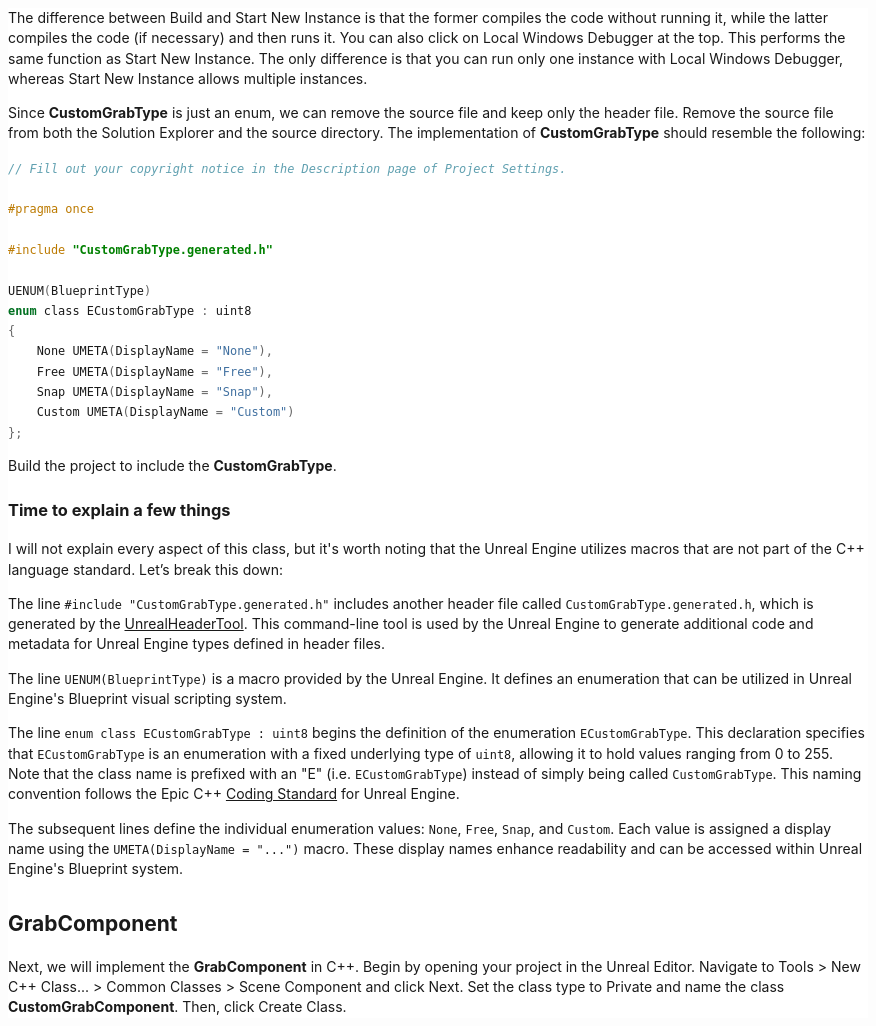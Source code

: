 The difference between Build and Start New Instance is that the former compiles the code without running it, while the latter compiles the code (if necessary) and then runs it. You can also click on Local Windows Debugger at the top. This performs the same function as Start New Instance. The only difference is that you can run only one instance with Local Windows Debugger, whereas Start New Instance allows multiple instances.

Since **CustomGrabType** is just an enum, we can remove the source file and keep only the header file. Remove the source file from both the Solution Explorer and the source directory. The implementation of **CustomGrabType** should resemble the following:

```c
// Fill out your copyright notice in the Description page of Project Settings.

#pragma once

#include "CustomGrabType.generated.h"

UENUM(BlueprintType)
enum class ECustomGrabType : uint8
{
    None UMETA(DisplayName = "None"),
    Free UMETA(DisplayName = "Free"),
    Snap UMETA(DisplayName = "Snap"),
    Custom UMETA(DisplayName = "Custom")
};
```

Build the project to include the **CustomGrabType**.

### Time to explain a few things
I will not explain every aspect of this class, but it's worth noting that the Unreal Engine utilizes macros that are not part of the C++ language standard. Let’s break this down:

The line `#include "CustomGrabType.generated.h"` includes another header file called `CustomGrabType.generated.h`, which is generated by the [UnrealHeaderTool](https://dev.epicgames.com/documentation/en-us/unreal-engine/unreal-header-tool-for-unreal-engine). This command-line tool is used by the Unreal Engine to generate additional code and metadata for Unreal Engine types defined in header files.

The line `UENUM(BlueprintType)` is a macro provided by the Unreal Engine. It defines an enumeration that can be utilized in Unreal Engine's Blueprint visual scripting system.

The line `enum class ECustomGrabType : uint8` begins the definition of the enumeration `ECustomGrabType`. This declaration specifies that `ECustomGrabType` is an enumeration with a fixed underlying type of `uint8`, allowing it to hold values ranging from 0 to 255. Note that the class name is prefixed with an "E" (i.e. `ECustomGrabType`) instead of simply being called `CustomGrabType`. This naming convention follows the Epic C++ [Coding Standard](https://dev.epicgames.com/documentation/en-us/unreal-engine/epic-cplusplus-coding-standard-for-unreal-engine) for Unreal Engine.

The subsequent lines define the individual enumeration values: `None`, `Free`, `Snap`, and `Custom`. Each value is assigned a display name using the `UMETA(DisplayName = "...")` macro. These display names enhance readability and can be accessed within Unreal Engine's Blueprint system.

## GrabComponent
Next, we will implement the **GrabComponent** in C++. Begin by opening your project in the Unreal Editor. Navigate to Tools > New C++ Class... > Common Classes > Scene Component and click Next. Set the class type to Private and name the class **CustomGrabComponent**. Then, click Create Class.
